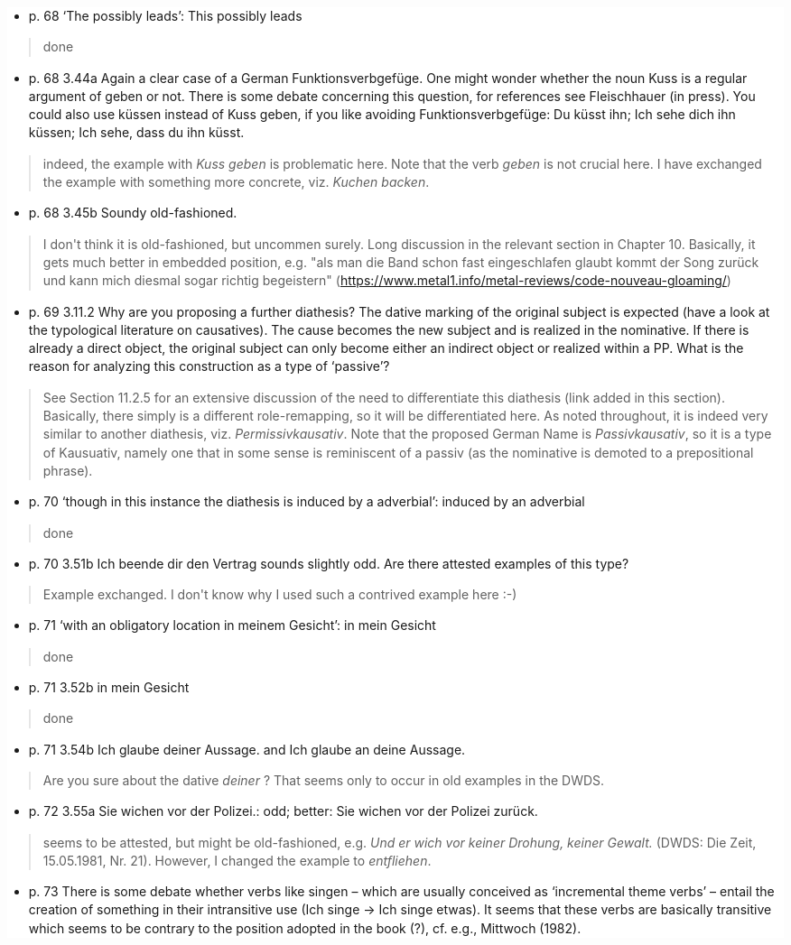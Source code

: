 - p. 68 ‘The possibly leads’: This possibly leads

> done

- p. 68 3.44a Again a clear case of a German Funktionsverbgefüge. One might wonder whether the noun Kuss is a regular argument of geben or not. There is some debate concerning this question, for references see Fleischhauer (in press). You could also use küssen instead of Kuss geben, if you like avoiding Funktionsverbgefüge: Du küsst ihn; Ich sehe dich ihn küssen; Ich sehe, dass du ihn küsst.

> indeed, the example with *Kuss geben* is problematic here. Note that the verb *geben* is not crucial here. I have exchanged the example with something more concrete, viz. *Kuchen backen*.

- p. 68 3.45b Soundy old-fashioned.

> I don't think it is old-fashioned, but uncommen surely. Long discussion in the relevant section in Chapter 10. Basically, it gets much better in embedded position, e.g. "als man die Band schon fast eingeschlafen glaubt kommt der Song zurück und kann mich diesmal sogar richtig begeistern" (https://www.metal1.info/metal-reviews/code-nouveau-gloaming/)

- p. 69 3.11.2 Why are you proposing a further diathesis? The dative marking of the original subject is expected (have a look at the typological literature on causatives). The cause becomes the new subject and is realized in the nominative. If there is already a direct object, the original subject can only become either an indirect object or realized within a PP. 
What is the reason for analyzing this construction as a type of ‘passive’?

> See Section 11.2.5 for an extensive discussion of the need to differentiate this diathesis (link added in this section). Basically, there simply is a different role-remapping, so it will be differentiated here. As noted throughout, it is indeed very similar to another diathesis, viz. *Permissivkausativ*. Note that the proposed German Name is *Passivkausativ*, so it is a type of Kausuativ, namely one that in some sense is reminiscent of a passiv (as the nominative is demoted to a prepositional phrase).

- p. 70 ‘though in this instance the diathesis is induced by a adverbial’: induced by an adverbial

> done

- p. 70 3.51b Ich beende dir den Vertrag sounds slightly odd. Are there attested examples of this type?

> Example exchanged. I don't know why I used such a contrived example here :-)

- p. 71 ‘with an obligatory location in meinem Gesicht’: in mein Gesicht

> done

- p. 71 3.52b in mein Gesicht

> done

- p. 71 3.54b Ich glaube deiner Aussage. and Ich glaube an deine Aussage.

> Are you sure about the dative *deiner* ? That seems only to occur in old examples in the DWDS.

- p. 72 3.55a Sie wichen vor der Polizei.: odd; better: Sie wichen vor der Polizei zurück.

> seems to be attested, but might be old-fashioned, e.g. *Und er wich vor keiner Drohung, keiner Gewalt.* (DWDS: Die Zeit, 15.05.1981, Nr. 21). However, I changed the example to *entfliehen*.

- p. 73 There is some debate whether verbs like singen – which are usually conceived as ‘incremental theme verbs’ – entail the creation of something in their intransitive use (Ich singe → Ich singe etwas). It seems that these verbs are basically transitive which seems to be contrary to the position adopted in the book (?), cf. e.g., Mittwoch (1982).
